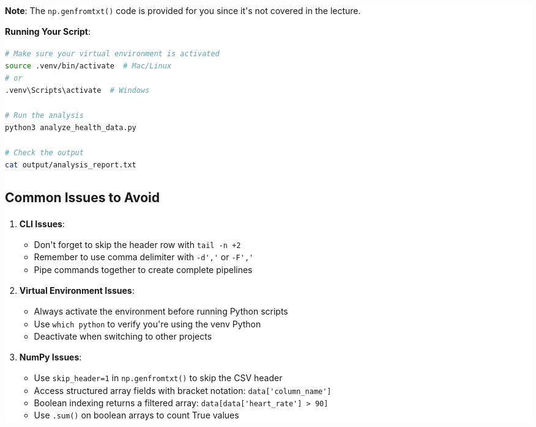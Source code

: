 **Note**: The `np.genfromtxt()` code is provided for you since it's not covered in the lecture.

**Running Your Script**:

```bash
# Make sure your virtual environment is activated
source .venv/bin/activate  # Mac/Linux
# or
.venv\Scripts\activate  # Windows

# Run the analysis
python3 analyze_health_data.py

# Check the output
cat output/analysis_report.txt
```

## Common Issues to Avoid

1. **CLI Issues**:
   - Don't forget to skip the header row with `tail -n +2`
   - Remember to use comma delimiter with `-d','` or `-F','`
   - Pipe commands together to create complete pipelines

2. **Virtual Environment Issues**:
   - Always activate the environment before running Python scripts
   - Use `which python` to verify you're using the venv Python
   - Deactivate when switching to other projects

3. **NumPy Issues**:
   - Use `skip_header=1` in `np.genfromtxt()` to skip the CSV header
   - Access structured array fields with bracket notation: `data['column_name']`
   - Boolean indexing returns a filtered array: `data[data['heart_rate'] > 90]`
   - Use `.sum()` on boolean arrays to count True values
